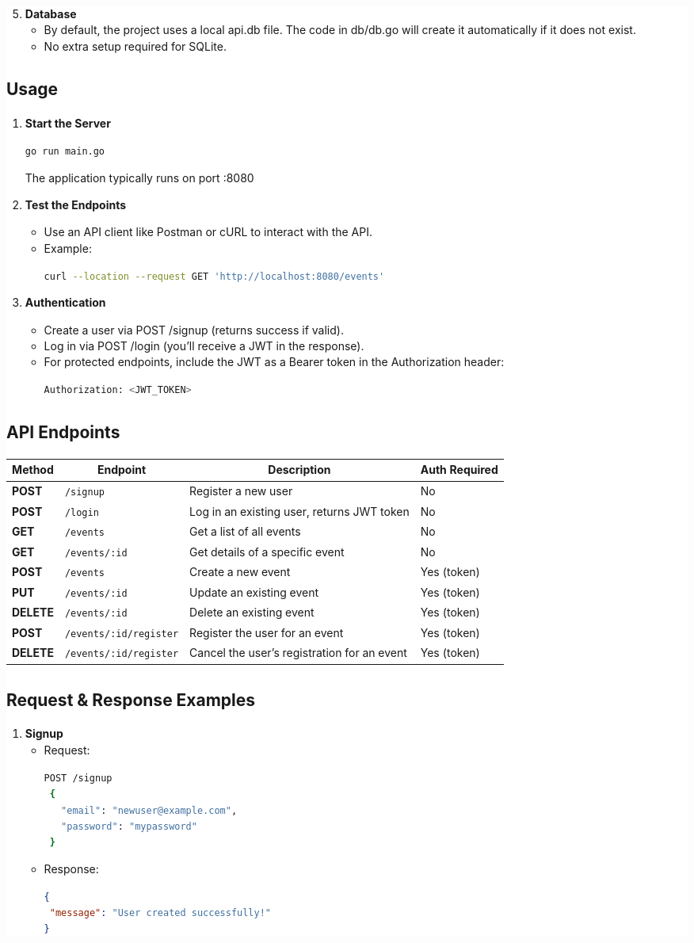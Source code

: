 5. **Database**
   - By default, the project uses a local api.db file. The code in db/db.go will create it automatically if it does not exist.
   - No extra setup required for SQLite.

## Usage

1. **Start the Server**
   ```bash
   go run main.go
   ```
   The application typically runs on port :8080

3. **Test the Endpoints**
   - Use an API client like Postman or cURL to interact with the API.
   - Example:
     ```bash
     curl --location --request GET 'http://localhost:8080/events'
      ```
     
5. **Authentication**
   - Create a user via POST /signup (returns success if valid).
   - Log in via POST /login (you’ll receive a JWT in the response).
   - For protected endpoints, include the JWT as a Bearer token in the Authorization header:
     ```bash
     Authorization: <JWT_TOKEN>
     ```

## API Endpoints

| **Method** | **Endpoint**               | **Description**                                   | **Auth Required** |
|------------|----------------------------|---------------------------------------------------|-------------------|
| **POST**   | `/signup`                 | Register a new user                              | No                |
| **POST**   | `/login`                  | Log in an existing user, returns JWT token       | No                |
| **GET**    | `/events`                 | Get a list of all events                         | No                |
| **GET**    | `/events/:id`             | Get details of a specific event                  | No                |
| **POST**   | `/events`                 | Create a new event                               | Yes (token)       |
| **PUT**    | `/events/:id`             | Update an existing event                         | Yes (token)       |
| **DELETE** | `/events/:id`             | Delete an existing event                         | Yes (token)       |
| **POST**   | `/events/:id/register`    | Register the user for an event                   | Yes (token)       |
| **DELETE** | `/events/:id/register`    | Cancel the user’s registration for an event      | Yes (token)       |

## Request & Response Examples

1. **Signup**
   - Request:
     ```bash
     POST /signup
      {
        "email": "newuser@example.com",
        "password": "mypassword"
      }
     ```
   - Response:
     ```json
     {
      "message": "User created successfully!"
     }
